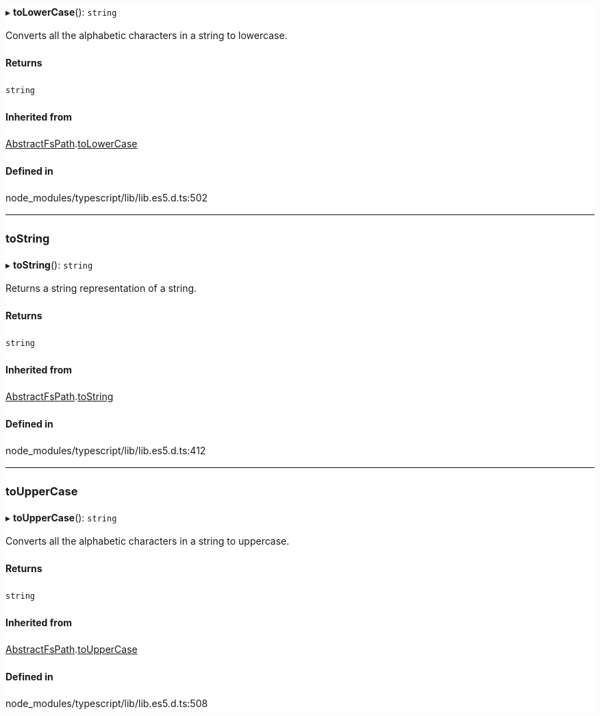 ▸ **toLowerCase**(): `string`

Converts all the alphabetic characters in a string to lowercase.

#### Returns

`string`

#### Inherited from

[AbstractFsPath](/docs/md/classes/AbstractFsPath.md).[toLowerCase](/docs/md/classes/AbstractFsPath.md#tolowercase)

#### Defined in

node_modules/typescript/lib/lib.es5.d.ts:502

___

### toString

▸ **toString**(): `string`

Returns a string representation of a string.

#### Returns

`string`

#### Inherited from

[AbstractFsPath](/docs/md/classes/AbstractFsPath.md).[toString](/docs/md/classes/AbstractFsPath.md#tostring)

#### Defined in

node_modules/typescript/lib/lib.es5.d.ts:412

___

### toUpperCase

▸ **toUpperCase**(): `string`

Converts all the alphabetic characters in a string to uppercase.

#### Returns

`string`

#### Inherited from

[AbstractFsPath](/docs/md/classes/AbstractFsPath.md).[toUpperCase](/docs/md/classes/AbstractFsPath.md#touppercase)

#### Defined in

node_modules/typescript/lib/lib.es5.d.ts:508
